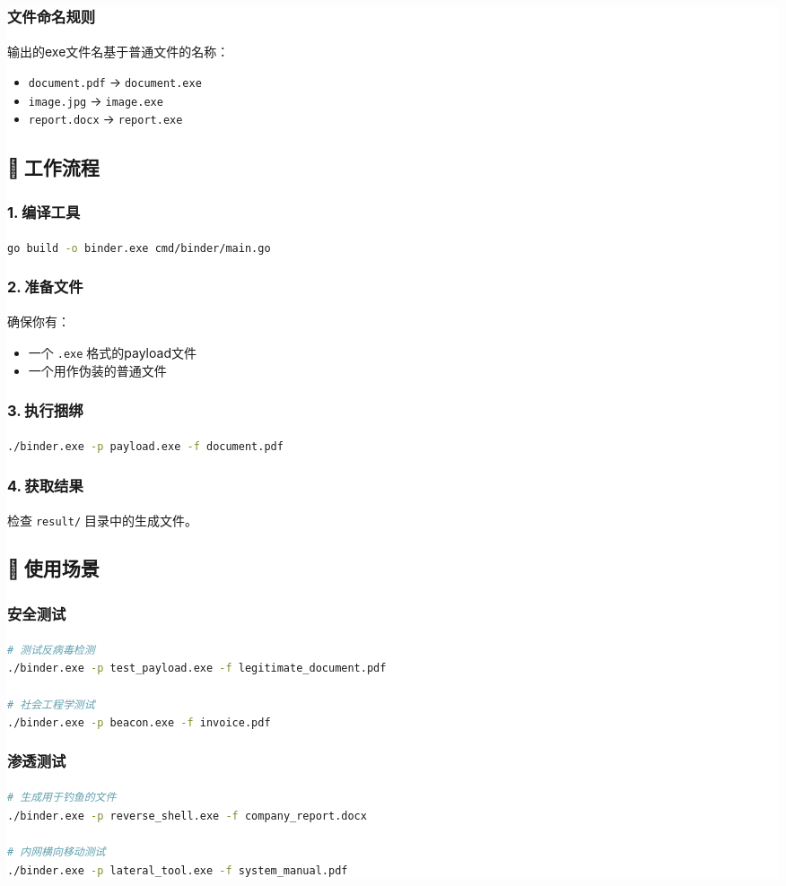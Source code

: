 ### 文件命名规则

输出的exe文件名基于普通文件的名称：
- `document.pdf` → `document.exe`
- `image.jpg` → `image.exe`
- `report.docx` → `report.exe`

## 🔧 工作流程

### 1. 编译工具

```bash
go build -o binder.exe cmd/binder/main.go
```

### 2. 准备文件

确保你有：
- 一个 `.exe` 格式的payload文件
- 一个用作伪装的普通文件

### 3. 执行捆绑

```bash
./binder.exe -p payload.exe -f document.pdf
```

### 4. 获取结果

检查 `result/` 目录中的生成文件。

## 📖 使用场景

### 安全测试

```bash
# 测试反病毒检测
./binder.exe -p test_payload.exe -f legitimate_document.pdf

# 社会工程学测试
./binder.exe -p beacon.exe -f invoice.pdf
```

### 渗透测试

```bash
# 生成用于钓鱼的文件
./binder.exe -p reverse_shell.exe -f company_report.docx

# 内网横向移动测试
./binder.exe -p lateral_tool.exe -f system_manual.pdf
```
